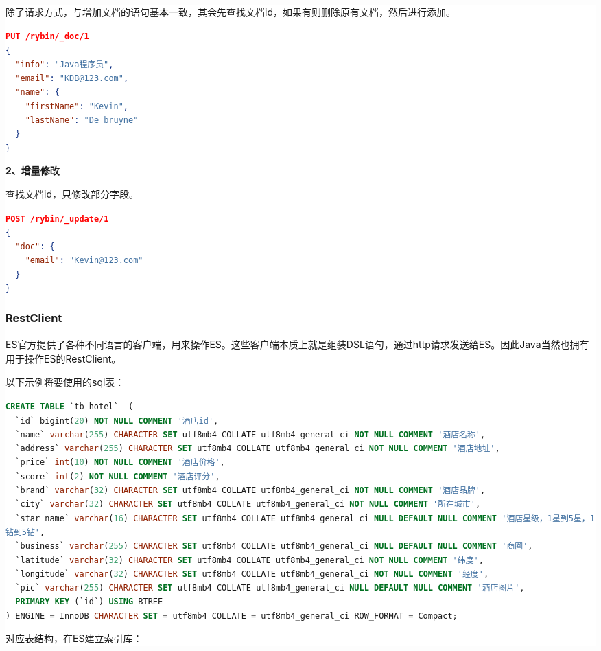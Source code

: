 除了请求方式，与增加文档的语句基本一致，其会先查找文档id，如果有则删除原有文档，然后进行添加。

```json
PUT /rybin/_doc/1
{
  "info": "Java程序员",
  "email": "KDB@123.com",
  "name": {
    "firstName": "Kevin",
    "lastName": "De bruyne"
  }
}
```

**2、增量修改**

查找文档id，只修改部分字段。

```json
POST /rybin/_update/1
{
  "doc": {
    "email": "Kevin@123.com"
  }
}
```

### RestClient

ES官方提供了各种不同语言的客户端，用来操作ES。这些客户端本质上就是组装DSL语句，通过http请求发送给ES。因此Java当然也拥有用于操作ES的RestClient。

以下示例将要使用的sql表：

```sql
CREATE TABLE `tb_hotel`  (
  `id` bigint(20) NOT NULL COMMENT '酒店id',
  `name` varchar(255) CHARACTER SET utf8mb4 COLLATE utf8mb4_general_ci NOT NULL COMMENT '酒店名称',
  `address` varchar(255) CHARACTER SET utf8mb4 COLLATE utf8mb4_general_ci NOT NULL COMMENT '酒店地址',
  `price` int(10) NOT NULL COMMENT '酒店价格',
  `score` int(2) NOT NULL COMMENT '酒店评分',
  `brand` varchar(32) CHARACTER SET utf8mb4 COLLATE utf8mb4_general_ci NOT NULL COMMENT '酒店品牌',
  `city` varchar(32) CHARACTER SET utf8mb4 COLLATE utf8mb4_general_ci NOT NULL COMMENT '所在城市',
  `star_name` varchar(16) CHARACTER SET utf8mb4 COLLATE utf8mb4_general_ci NULL DEFAULT NULL COMMENT '酒店星级，1星到5星，1钻到5钻',
  `business` varchar(255) CHARACTER SET utf8mb4 COLLATE utf8mb4_general_ci NULL DEFAULT NULL COMMENT '商圈',
  `latitude` varchar(32) CHARACTER SET utf8mb4 COLLATE utf8mb4_general_ci NOT NULL COMMENT '纬度',
  `longitude` varchar(32) CHARACTER SET utf8mb4 COLLATE utf8mb4_general_ci NOT NULL COMMENT '经度',
  `pic` varchar(255) CHARACTER SET utf8mb4 COLLATE utf8mb4_general_ci NULL DEFAULT NULL COMMENT '酒店图片',
  PRIMARY KEY (`id`) USING BTREE
) ENGINE = InnoDB CHARACTER SET = utf8mb4 COLLATE = utf8mb4_general_ci ROW_FORMAT = Compact;
```

对应表结构，在ES建立索引库：
